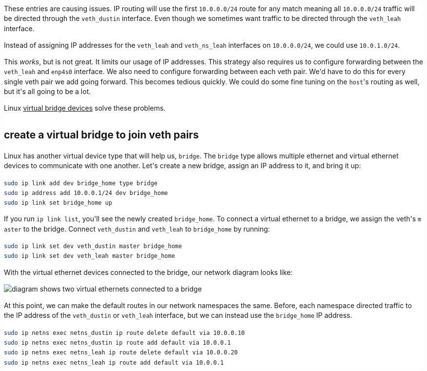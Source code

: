These entries are causing issues. IP routing will use the first `10.0.0.0/24` route for any
match meaning all `10.0.0.0/24` traffic will be directed through the `veth_dustin` interface.
Even though we sometimes want traffic to be directed through the `veth_leah` interface.

Instead of assigning IP addresses for the `veth_leah` and `veth_ns_leah` interfaces on
`10.0.0.0/24`, we could use `10.0.1.0/24`.

This _works_, but is not great. It limits our usage of IP addresses. This strategy also requires
us to configure forwarding between the `veth_leah` and `enp4s0` interface. We also need to configure
forwarding between each veth pair. We'd have to do this for every single veth pair we add going forward.
This becomes tedious quickly. We could do some fine tuning on the `host`'s routing as well, but it's
all going to be a lot.

Linux
[virtual bridge devices](https://developers.redhat.com/blog/2018/10/22/introduction-to-linux-interfaces-for-virtual-networking/#bridge)
solve these problems.

## create a virtual bridge to join veth pairs

Linux has another virtual device type that will help us, `bridge`. The `bridge` type allows
multiple ethernet and virtual ethernet devices to communicate with one another. Let's create a
new bridge, assign an IP address to it, and bring it up:

```bash
sudo ip link add dev bridge_home type bridge
sudo ip address add 10.0.0.1/24 dev bridge_home
sudo ip link set bridge_home up
```

If you run `ip link list`, you'll see the newly created `bridge_home`. To connect a virtual
ethernet to a bridge, we assign the veth's `master` to the bridge. Connect `veth_dustin` and
`veth_leah` to `bridge_home` by running:

```bash
sudo ip link set dev veth_dustin master bridge_home
sudo ip link set dev veth_leah master bridge_home
```

With the virtual ethernet devices connected to the bridge, our network diagram looks like:

![diagram shows two virtual ethernets connected to a bridge](/images/bridge-added.png)

At this point, we can make the default routes in our network namespaces the same. Before,
each namespace directed traffic to the IP address of the `veth_dustin` or `veth_leah` interface,
but we can instead use the `bridge_home` IP address.

```bash
sudo ip netns exec netns_dustin ip route delete default via 10.0.0.10
sudo ip netns exec netns_dustin ip route add default via 10.0.0.1
sudo ip netns exec netns_leah ip route delete default via 10.0.0.20
sudo ip netns exec netns_leah ip route add default via 10.0.0.1
```
